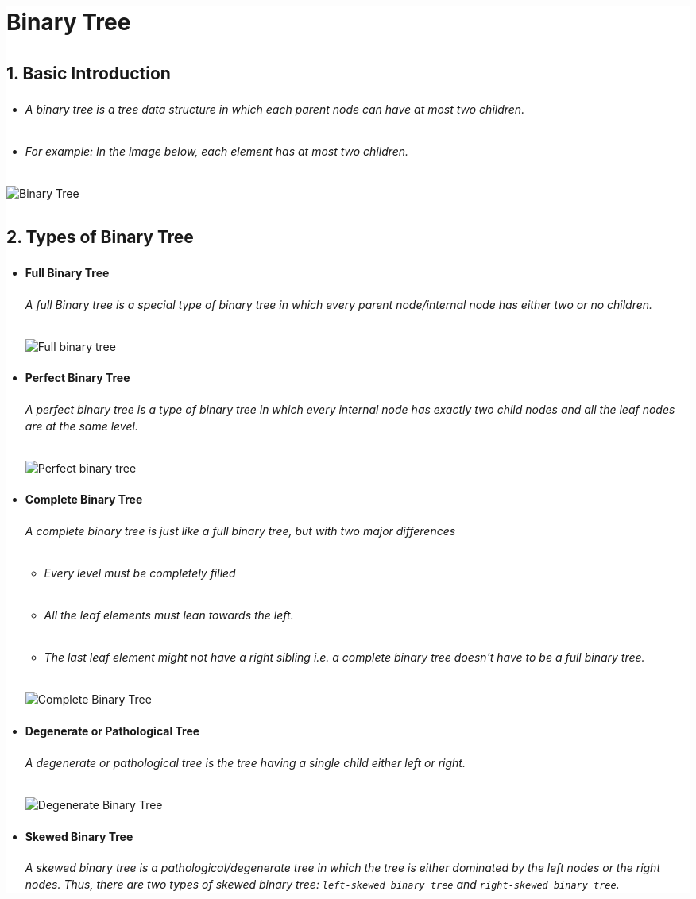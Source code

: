 # Binary Tree

## 1. Basic Introduction

 - ###### A binary tree is a tree data structure in which each parent node can have at most two children.

 - ###### For example: In the image below, each element has at most two children.

![Binary Tree](https://tva1.sinaimg.cn/large/007S8ZIlly1gi7upvh9smj30bk0c0q2x.jpg)

## 2. Types of Binary Tree

 - #### Full Binary Tree

   ###### A full Binary tree is a special type of binary tree in which every parent node/internal node has either two or no children.

   ![Full binary tree](https://tva1.sinaimg.cn/large/007S8ZIlly1gi7uq8biuoj30bk0fkglp.jpg)

- #### Perfect Binary Tree

  ###### A perfect binary tree is a type of binary tree in which every internal node has exactly two child nodes and all the leaf nodes are at the same level.

  ![Perfect binary tree](https://cdn.programiz.com/sites/tutorial2program/files/perfect-binary-tree_0.png)

- #### Complete Binary Tree

  ###### A complete binary tree is just like a full binary tree, but with two major differences

  - ###### Every level must be completely filled

  - ###### All the leaf elements must lean towards the left.

  - ###### The last leaf element might not have a right sibling i.e. a complete binary tree doesn't have to be a full binary tree.

  ![Complete Binary Tree](https://tva1.sinaimg.cn/large/007S8ZIlly1gi7uqrzavfj30co0c0dfu.jpg)

- #### Degenerate or Pathological Tree

  ###### A degenerate or pathological tree is the tree having a single child either left or right.

  ![Degenerate Binary Tree](https://tva1.sinaimg.cn/large/007S8ZIlly1gi7ur620p3j309c0fkdft.jpg)

- #### Skewed Binary Tree

  ###### A skewed binary tree is a pathological/degenerate tree in which the tree is either dominated by the left nodes or the right nodes. Thus, there are two types of skewed binary tree: `left-skewed binary tree` and `right-skewed binary tree`.
